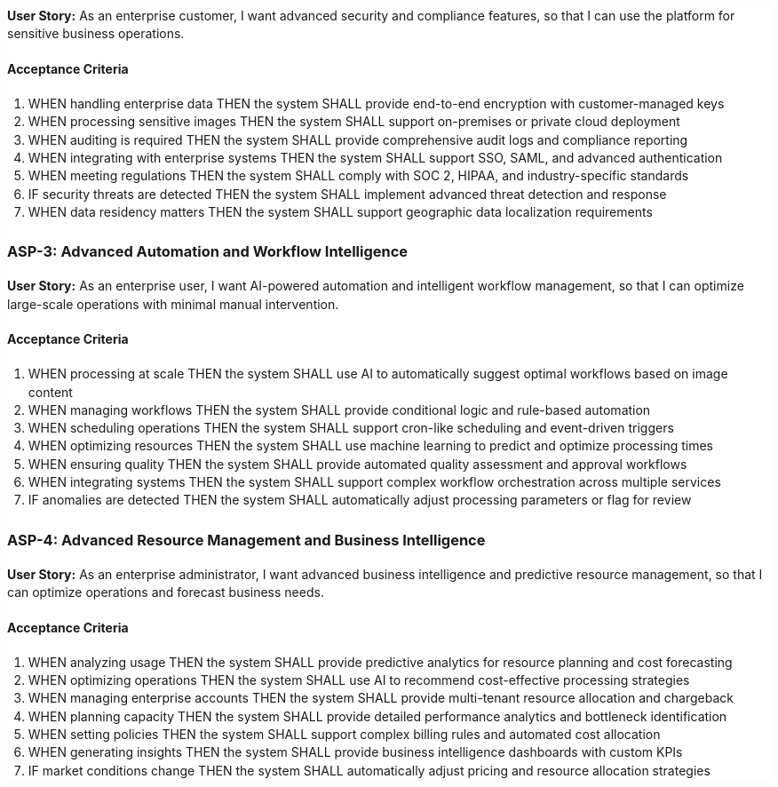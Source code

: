 **User Story:** As an enterprise customer, I want advanced security and compliance features, so that I can use the platform for sensitive business operations.

#### Acceptance Criteria

1. WHEN handling enterprise data THEN the system SHALL provide end-to-end encryption with customer-managed keys
2. WHEN processing sensitive images THEN the system SHALL support on-premises or private cloud deployment
3. WHEN auditing is required THEN the system SHALL provide comprehensive audit logs and compliance reporting
4. WHEN integrating with enterprise systems THEN the system SHALL support SSO, SAML, and advanced authentication
5. WHEN meeting regulations THEN the system SHALL comply with SOC 2, HIPAA, and industry-specific standards
6. IF security threats are detected THEN the system SHALL implement advanced threat detection and response
7. WHEN data residency matters THEN the system SHALL support geographic data localization requirements

### ASP-3: Advanced Automation and Workflow Intelligence

**User Story:** As an enterprise user, I want AI-powered automation and intelligent workflow management, so that I can optimize large-scale operations with minimal manual intervention.

#### Acceptance Criteria

1. WHEN processing at scale THEN the system SHALL use AI to automatically suggest optimal workflows based on image content
2. WHEN managing workflows THEN the system SHALL provide conditional logic and rule-based automation
3. WHEN scheduling operations THEN the system SHALL support cron-like scheduling and event-driven triggers
4. WHEN optimizing resources THEN the system SHALL use machine learning to predict and optimize processing times
5. WHEN ensuring quality THEN the system SHALL provide automated quality assessment and approval workflows
6. WHEN integrating systems THEN the system SHALL support complex workflow orchestration across multiple services
7. IF anomalies are detected THEN the system SHALL automatically adjust processing parameters or flag for review

### ASP-4: Advanced Resource Management and Business Intelligence

**User Story:** As an enterprise administrator, I want advanced business intelligence and predictive resource management, so that I can optimize operations and forecast business needs.

#### Acceptance Criteria

1. WHEN analyzing usage THEN the system SHALL provide predictive analytics for resource planning and cost forecasting
2. WHEN optimizing operations THEN the system SHALL use AI to recommend cost-effective processing strategies
3. WHEN managing enterprise accounts THEN the system SHALL provide multi-tenant resource allocation and chargeback
4. WHEN planning capacity THEN the system SHALL provide detailed performance analytics and bottleneck identification
5. WHEN setting policies THEN the system SHALL support complex billing rules and automated cost allocation
6. WHEN generating insights THEN the system SHALL provide business intelligence dashboards with custom KPIs
7. IF market conditions change THEN the system SHALL automatically adjust pricing and resource allocation strategies
